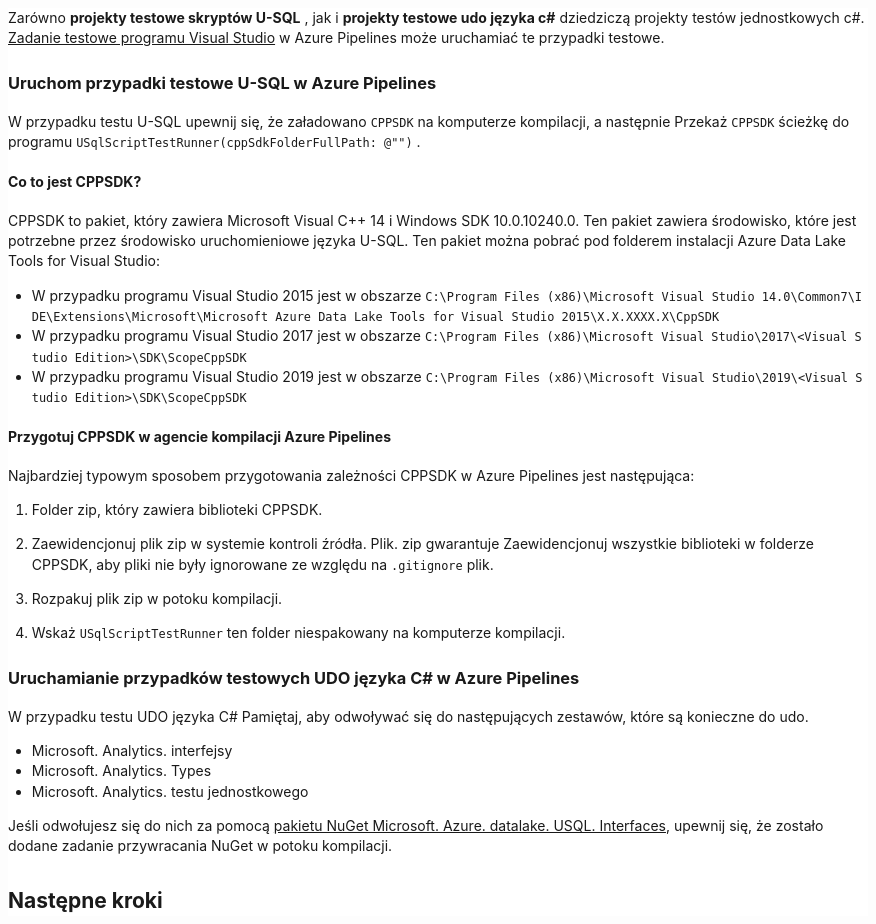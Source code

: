 Zarówno **projekty testowe skryptów U-SQL** , jak i **projekty testowe udo języka c#** dziedziczą projekty testów jednostkowych c#. [Zadanie testowe programu Visual Studio](/azure/devops/pipelines/test/getting-started-with-continuous-testing) w Azure Pipelines może uruchamiać te przypadki testowe.

### <a name="run-u-sql-test-cases-in-azure-pipelines"></a>Uruchom przypadki testowe U-SQL w Azure Pipelines

W przypadku testu U-SQL upewnij się, że załadowano `CPPSDK` na komputerze kompilacji, a następnie Przekaż `CPPSDK` ścieżkę do programu `USqlScriptTestRunner(cppSdkFolderFullPath: @"")` .

#### <a name="what-is-cppsdk"></a>Co to jest CPPSDK?

CPPSDK to pakiet, który zawiera Microsoft Visual C++ 14 i Windows SDK 10.0.10240.0. Ten pakiet zawiera środowisko, które jest potrzebne przez środowisko uruchomieniowe języka U-SQL. Ten pakiet można pobrać pod folderem instalacji Azure Data Lake Tools for Visual Studio:

- W przypadku programu Visual Studio 2015 jest w obszarze `C:\Program Files (x86)\Microsoft Visual Studio 14.0\Common7\IDE\Extensions\Microsoft\Microsoft Azure Data Lake Tools for Visual Studio 2015\X.X.XXXX.X\CppSDK`
- W przypadku programu Visual Studio 2017 jest w obszarze `C:\Program Files (x86)\Microsoft Visual Studio\2017\<Visual Studio Edition>\SDK\ScopeCppSDK`
- W przypadku programu Visual Studio 2019 jest w obszarze `C:\Program Files (x86)\Microsoft Visual Studio\2019\<Visual Studio Edition>\SDK\ScopeCppSDK`

#### <a name="prepare-cppsdk-in-the-azure-pipelines-build-agent"></a>Przygotuj CPPSDK w agencie kompilacji Azure Pipelines

Najbardziej typowym sposobem przygotowania zależności CPPSDK w Azure Pipelines jest następująca:

1. Folder zip, który zawiera biblioteki CPPSDK.

1. Zaewidencjonuj plik zip w systemie kontroli źródła. Plik. zip gwarantuje Zaewidencjonuj wszystkie biblioteki w folderze CPPSDK, aby pliki nie były ignorowane ze względu na `.gitignore` plik.

1. Rozpakuj plik zip w potoku kompilacji.

1. Wskaż `USqlScriptTestRunner` ten folder niespakowany na komputerze kompilacji.

### <a name="run-c-udo-test-cases-in-azure-pipelines"></a>Uruchamianie przypadków testowych UDO języka C# w Azure Pipelines

W przypadku testu UDO języka C# Pamiętaj, aby odwoływać się do następujących zestawów, które są konieczne do udo.

- Microsoft. Analytics. interfejsy
- Microsoft. Analytics. Types
- Microsoft. Analytics. testu jednostkowego

Jeśli odwołujesz się do nich za pomocą [pakietu NuGet Microsoft. Azure. datalake. USQL. Interfaces](https://www.nuget.org/packages/Microsoft.Azure.DataLake.USQL.Interfaces/), upewnij się, że zostało dodane zadanie przywracania NuGet w potoku kompilacji.

## <a name="next-steps"></a>Następne kroki
